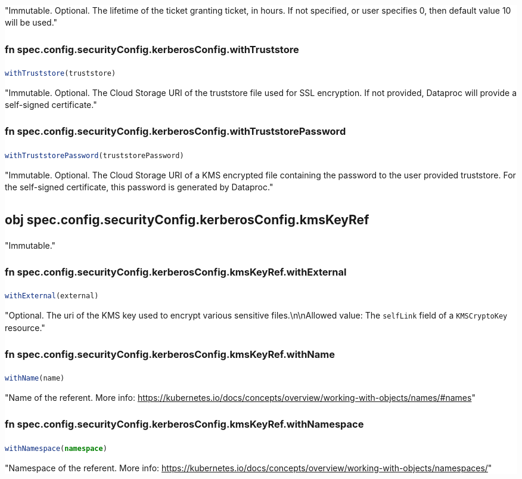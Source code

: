 "Immutable. Optional. The lifetime of the ticket granting ticket, in hours. If not specified, or user specifies 0, then default value 10 will be used."

### fn spec.config.securityConfig.kerberosConfig.withTruststore

```ts
withTruststore(truststore)
```

"Immutable. Optional. The Cloud Storage URI of the truststore file used for SSL encryption. If not provided, Dataproc will provide a self-signed certificate."

### fn spec.config.securityConfig.kerberosConfig.withTruststorePassword

```ts
withTruststorePassword(truststorePassword)
```

"Immutable. Optional. The Cloud Storage URI of a KMS encrypted file containing the password to the user provided truststore. For the self-signed certificate, this password is generated by Dataproc."

## obj spec.config.securityConfig.kerberosConfig.kmsKeyRef

"Immutable."

### fn spec.config.securityConfig.kerberosConfig.kmsKeyRef.withExternal

```ts
withExternal(external)
```

"Optional. The uri of the KMS key used to encrypt various sensitive files.\n\nAllowed value: The `selfLink` field of a `KMSCryptoKey` resource."

### fn spec.config.securityConfig.kerberosConfig.kmsKeyRef.withName

```ts
withName(name)
```

"Name of the referent. More info: https://kubernetes.io/docs/concepts/overview/working-with-objects/names/#names"

### fn spec.config.securityConfig.kerberosConfig.kmsKeyRef.withNamespace

```ts
withNamespace(namespace)
```

"Namespace of the referent. More info: https://kubernetes.io/docs/concepts/overview/working-with-objects/namespaces/"
